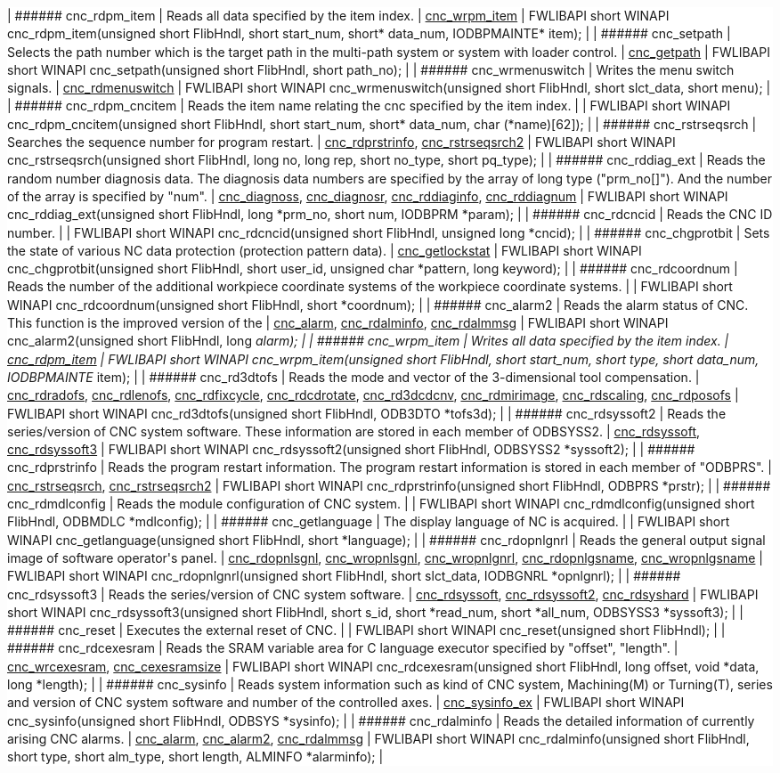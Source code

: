 | ###### cnc_rdpm_item | Reads all data specified by the item index. | [cnc_wrpm_item](#cnc_wrpm_item) | FWLIBAPI short WINAPI cnc_rdpm_item(unsigned short FlibHndl, short start_num, short* data_num, IODBPMAINTE* item); |
| ###### cnc_setpath | Selects the path number which is the target path in the multi-path system or system with loader control. | [cnc_getpath](#cnc_getpath) | FWLIBAPI short WINAPI cnc_setpath(unsigned short FlibHndl, short path_no); |
| ###### cnc_wrmenuswitch | Writes the menu switch signals. | [cnc_rdmenuswitch](#cnc_rdmenuswitch) | FWLIBAPI short WINAPI cnc_wrmenuswitch(unsigned short FlibHndl, short slct_data, short menu); |
| ###### cnc_rdpm_cncitem | Reads the item name relating the cnc specified by the item index. |  | FWLIBAPI short WINAPI cnc_rdpm_cncitem(unsigned short FlibHndl, short start_num, short* data_num, char (*name)[62]); |
| ###### cnc_rstrseqsrch | Searches the sequence number for program restart. | [cnc_rdprstrinfo](#cnc_rdprstrinfo), [cnc_rstrseqsrch2](#cnc_rstrseqsrch2) | FWLIBAPI short WINAPI cnc_rstrseqsrch(unsigned short FlibHndl, long no, long rep, short no_type, short pq_type); |
| ###### cnc_rddiag_ext | Reads the random number diagnosis data. The diagnosis data numbers are specified by the array of long type ("prm_no[]"). And the number of the array is specified by "num". | [cnc_diagnoss](#cnc_diagnoss), [cnc_diagnosr](#cnc_diagnosr), [cnc_rddiaginfo](#cnc_rddiaginfo), [cnc_rddiagnum](#cnc_rddiagnum) | FWLIBAPI short WINAPI cnc_rddiag_ext(unsigned short FlibHndl, long *prm_no, short num, IODBPRM *param); |
| ###### cnc_rdcncid | Reads the CNC ID number. |  | FWLIBAPI short WINAPI cnc_rdcncid(unsigned short FlibHndl, unsigned long *cncid); |
| ###### cnc_chgprotbit | Sets the state of various NC data protection (protection pattern data). | [cnc_getlockstat](#cnc_getlockstat) | FWLIBAPI short WINAPI cnc_chgprotbit(unsigned short FlibHndl, short user_id, unsigned char *pattern, long keyword); |
| ###### cnc_rdcoordnum | Reads the number of the additional workpiece coordinate systems of the workpiece coordinate systems. |  | FWLIBAPI short WINAPI cnc_rdcoordnum(unsigned short FlibHndl, short *coordnum); |
| ###### cnc_alarm2 | Reads the alarm status of CNC. This function is the improved version of the | [cnc_alarm](#cnc_alarm), [cnc_rdalminfo](#cnc_rdalminfo), [cnc_rdalmmsg](#cnc_rdalmmsg) | FWLIBAPI short WINAPI cnc_alarm2(unsigned short FlibHndl, long *alarm); |
| ###### cnc_wrpm_item | Writes all data specified by the item index. | [cnc_rdpm_item](#cnc_rdpm_item) | FWLIBAPI short WINAPI cnc_wrpm_item(unsigned short FlibHndl, short start_num, short type, short data_num, IODBPMAINTE* item); |
| ###### cnc_rd3dtofs | Reads the mode and vector of the 3-dimensional tool compensation. | [cnc_rdradofs](#cnc_rdradofs), [cnc_rdlenofs](#cnc_rdlenofs), [cnc_rdfixcycle](#cnc_rdfixcycle), [cnc_rdcdrotate](#cnc_rdcdrotate), [cnc_rd3dcdcnv](#cnc_rd3dcdcnv), [cnc_rdmirimage](#cnc_rdmirimage), [cnc_rdscaling](#cnc_rdscaling), [cnc_rdposofs](#cnc_rdposofs) | FWLIBAPI short WINAPI cnc_rd3dtofs(unsigned short FlibHndl, ODB3DTO *tofs3d); |
| ###### cnc_rdsyssoft2 | Reads the series/version of CNC system software. These information are stored in each member of ODBSYSS2. | [cnc_rdsyssoft](#cnc_rdsyssoft), [cnc_rdsyssoft3](#cnc_rdsyssoft3) | FWLIBAPI short WINAPI cnc_rdsyssoft2(unsigned short FlibHndl, ODBSYSS2 *syssoft2); |
| ###### cnc_rdprstrinfo | Reads the program restart information. The program restart information is stored in each member of "ODBPRS". | [cnc_rstrseqsrch](#cnc_rstrseqsrch), [cnc_rstrseqsrch2](#cnc_rstrseqsrch2) | FWLIBAPI short WINAPI cnc_rdprstrinfo(unsigned short FlibHndl, ODBPRS *prstr); |
| ###### cnc_rdmdlconfig | Reads the module configuration of CNC system. |  | FWLIBAPI short WINAPI cnc_rdmdlconfig(unsigned short FlibHndl, ODBMDLC *mdlconfig); |
| ###### cnc_getlanguage | The display language of NC is acquired. |  | FWLIBAPI short WINAPI cnc_getlanguage(unsigned short FlibHndl, short *language); |
| ###### cnc_rdopnlgnrl | Reads the general output signal image of software operator's panel. | [cnc_rdopnlsgnl](#cnc_rdopnlsgnl), [cnc_wropnlsgnl](#cnc_wropnlsgnl), [cnc_wropnlgnrl](#cnc_wropnlgnrl), [cnc_rdopnlgsname](#cnc_rdopnlgsname), [cnc_wropnlgsname](#cnc_wropnlgsname) | FWLIBAPI short WINAPI cnc_rdopnlgnrl(unsigned short FlibHndl, short slct_data, IODBGNRL *opnlgnrl); |
| ###### cnc_rdsyssoft3 | Reads the series/version of CNC system software. | [cnc_rdsyssoft](#cnc_rdsyssoft), [cnc_rdsyssoft2](#cnc_rdsyssoft2), [cnc_rdsyshard](#cnc_rdsyshard) | FWLIBAPI short WINAPI cnc_rdsyssoft3(unsigned short FlibHndl, short s_id, short *read_num, short *all_num, ODBSYSS3 *syssoft3); |
| ###### cnc_reset | Executes the external reset of CNC. |  | FWLIBAPI short WINAPI cnc_reset(unsigned short FlibHndl); |
| ###### cnc_rdcexesram | Reads the SRAM variable area for C language executor specified by "offset", "length". | [cnc_wrcexesram](#cnc_wrcexesram), [cnc_cexesramsize](#cnc_cexesramsize) | FWLIBAPI short WINAPI cnc_rdcexesram(unsigned short FlibHndl, long offset, void *data, long *length); |
| ###### cnc_sysinfo | Reads system information such as kind of CNC system, Machining(M) or Turning(T), series and version of CNC system software and number of the controlled axes. | [cnc_sysinfo_ex](#cnc_sysinfo_ex) | FWLIBAPI short WINAPI cnc_sysinfo(unsigned short FlibHndl, ODBSYS *sysinfo); |
| ###### cnc_rdalminfo | Reads the detailed information of currently arising CNC alarms. | [cnc_alarm](#cnc_alarm), [cnc_alarm2](#cnc_alarm2), [cnc_rdalmmsg](#cnc_rdalmmsg) | FWLIBAPI short WINAPI cnc_rdalminfo(unsigned short FlibHndl, short type, short alm_type, short length, ALMINFO *alarminfo); |